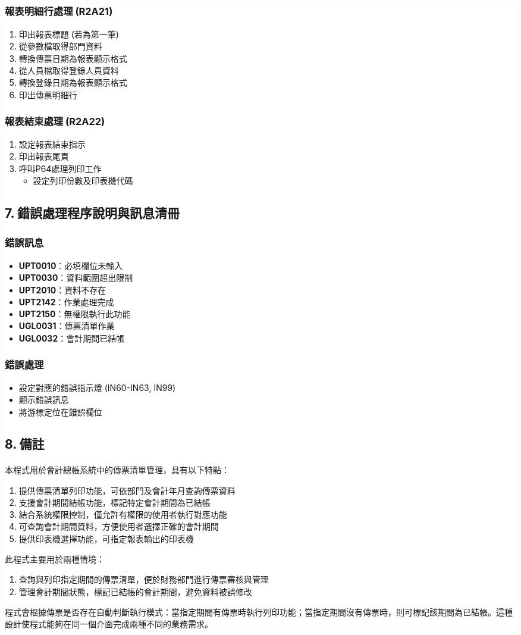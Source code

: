 ### 報表明細行處理 (R2A21)
1. 印出報表標題 (若為第一筆)
2. 從參數檔取得部門資料
3. 轉換傳票日期為報表顯示格式
4. 從人員檔取得登錄人員資料
5. 轉換登錄日期為報表顯示格式
6. 印出傳票明細行

### 報表結束處理 (R2A22)
1. 設定報表結束指示
2. 印出報表尾頁
3. 呼叫P64處理列印工作
   - 設定列印份數及印表機代碼

## 7. 錯誤處理程序說明與訊息清冊

### 錯誤訊息
- **UPT0010**：必填欄位未輸入
- **UPT0030**：資料範圍超出限制
- **UPT2010**：資料不存在
- **UPT2142**：作業處理完成
- **UPT2150**：無權限執行此功能
- **UGL0031**：傳票清單作業
- **UGL0032**：會計期間已結帳

### 錯誤處理
- 設定對應的錯誤指示燈 (IN60-IN63, IN99)
- 顯示錯誤訊息
- 將游標定位在錯誤欄位

## 8. 備註

本程式用於會計總帳系統中的傳票清單管理，具有以下特點：

1. 提供傳票清單列印功能，可依部門及會計年月查詢傳票資料
2. 支援會計期間結帳功能，標記特定會計期間為已結帳
3. 結合系統權限控制，僅允許有權限的使用者執行對應功能
4. 可查詢會計期間資料，方便使用者選擇正確的會計期間
5. 提供印表機選擇功能，可指定報表輸出的印表機

此程式主要用於兩種情境：
1. 查詢與列印指定期間的傳票清單，便於財務部門進行傳票審核與管理
2. 管理會計期間狀態，標記已結帳的會計期間，避免資料被誤修改

程式會根據傳票是否存在自動判斷執行模式：當指定期間有傳票時執行列印功能；當指定期間沒有傳票時，則可標記該期間為已結帳。這種設計使程式能夠在同一個介面完成兩種不同的業務需求。 